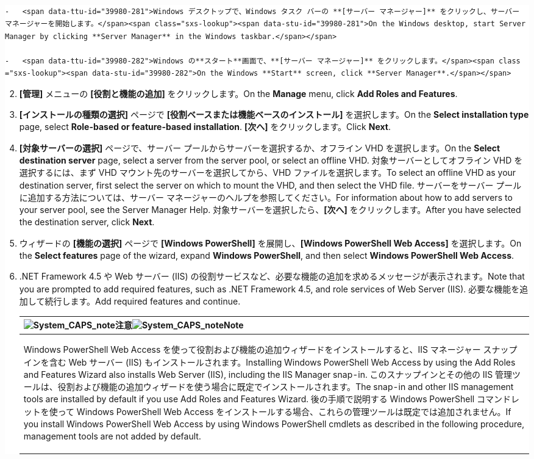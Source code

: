     -   <span data-ttu-id="39980-281">Windows デスクトップで、Windows タスク バーの **[サーバー マネージャー]** をクリックし、サーバー マネージャーを開始します。</span><span class="sxs-lookup"><span data-stu-id="39980-281">On the Windows desktop, start Server Manager by clicking **Server Manager** in the Windows taskbar.</span></span>

    -   <span data-ttu-id="39980-282">Windows の**スタート**画面で、**[サーバー マネージャー]** をクリックします。</span><span class="sxs-lookup"><span data-stu-id="39980-282">On the Windows **Start** screen, click **Server Manager**.</span></span>

2.  <span data-ttu-id="39980-283">**[管理]** メニューの **[役割と機能の追加]** をクリックします。</span><span class="sxs-lookup"><span data-stu-id="39980-283">On the **Manage** menu, click **Add Roles and Features**.</span></span>

3.  <span data-ttu-id="39980-284">**[インストールの種類の選択]** ページで **[役割ベースまたは機能ベースのインストール]** を選択します。</span><span class="sxs-lookup"><span data-stu-id="39980-284">On the **Select installation type** page, select **Role-based or feature-based installation**.</span></span> <span data-ttu-id="39980-285">**[次へ]** をクリックします。</span><span class="sxs-lookup"><span data-stu-id="39980-285">Click **Next**.</span></span>

4.  <span data-ttu-id="39980-286">**[対象サーバーの選択]** ページで、サーバー プールからサーバーを選択するか、オフライン VHD を選択します。</span><span class="sxs-lookup"><span data-stu-id="39980-286">On the **Select destination server** page, select a server from the server pool, or select an offline VHD.</span></span> <span data-ttu-id="39980-287">対象サーバーとしてオフライン VHD を選択するには、まず VHD マウント先のサーバーを選択してから、VHD ファイルを選択します。</span><span class="sxs-lookup"><span data-stu-id="39980-287">To select an offline VHD as your destination server, first select the server on which to mount the VHD, and then select the VHD file.</span></span> <span data-ttu-id="39980-288">サーバーをサーバー プールに追加する方法については、サーバー マネージャーのヘルプを参照してください。</span><span class="sxs-lookup"><span data-stu-id="39980-288">For information about how to add servers to your server pool, see the Server Manager Help.</span></span> <span data-ttu-id="39980-289">対象サーバーを選択したら、**[次へ]** をクリックします。</span><span class="sxs-lookup"><span data-stu-id="39980-289">After you have selected the destination server, click **Next**.</span></span>

5.  <span data-ttu-id="39980-290">ウィザードの **[機能の選択]** ページで **[Windows PowerShell]** を展開し、**[Windows PowerShell Web Access]** を選択します。</span><span class="sxs-lookup"><span data-stu-id="39980-290">On the **Select features** page of the wizard, expand **Windows PowerShell**, and then select **Windows PowerShell Web Access**.</span></span>

6.  <span data-ttu-id="39980-291">.NET Framework 4.5 や Web サーバー (IIS) の役割サービスなど、必要な機能の追加を求めるメッセージが表示されます。</span><span class="sxs-lookup"><span data-stu-id="39980-291">Note that you are prompted to add required features, such as .NET Framework 4.5, and role services of Web Server (IIS).</span></span> <span data-ttu-id="39980-292">必要な機能を追加して続行します。</span><span class="sxs-lookup"><span data-stu-id="39980-292">Add required features and continue.</span></span>

    <table>
    <colgroup>
    <col width="100%" />
    </colgroup>
    <thead>
    <tr class="header">
    <th><span data-ttu-id="39980-293"><span><img src="https://i-technet.sec.s-msft.com/dynimg/IC101471.jpeg" title="System_CAPS_note" alt="System_CAPS_note" id="s-e6f6a65cf14f462597b64ac058dbe1d0-system-media-system-caps-note" /></span><span class="alertTitle">注意</span></span><span class="sxs-lookup"><span data-stu-id="39980-293"><span><img src="https://i-technet.sec.s-msft.com/dynimg/IC101471.jpeg" title="System_CAPS_note" alt="System_CAPS_note" id="s-e6f6a65cf14f462597b64ac058dbe1d0-system-media-system-caps-note" /></span><span class="alertTitle">Note </span></span></span></th>
    </tr>
    </thead>
    <tbody>
    <tr class="odd">
    <td><p><span data-ttu-id="39980-294">Windows PowerShell Web Access を使って役割および機能の追加ウィザードをインストールすると、IIS マネージャー スナップインを含む Web サーバー (IIS) もインストールされます。</span><span class="sxs-lookup"><span data-stu-id="39980-294">Installing Windows PowerShell Web Access by using the Add Roles and Features Wizard also installs Web Server (IIS), including the IIS Manager snap-in.</span></span> <span data-ttu-id="39980-295">このスナップインとその他の IIS 管理ツールは、役割および機能の追加ウィザードを使う場合に既定でインストールされます。</span><span class="sxs-lookup"><span data-stu-id="39980-295">The snap-in and other IIS management tools are installed by default if you use Add Roles and Features Wizard.</span></span> <span data-ttu-id="39980-296">後の手順で説明する Windows PowerShell コマンドレットを使って Windows PowerShell Web Access をインストールする場合、これらの管理ツールは既定では追加されません。</span><span class="sxs-lookup"><span data-stu-id="39980-296">If you install Windows PowerShell Web Access by using Windows PowerShell cmdlets as described in the following procedure, management tools are not added by default.</span></span></p></td>
    </tr>
    </tbody>
    </table>
